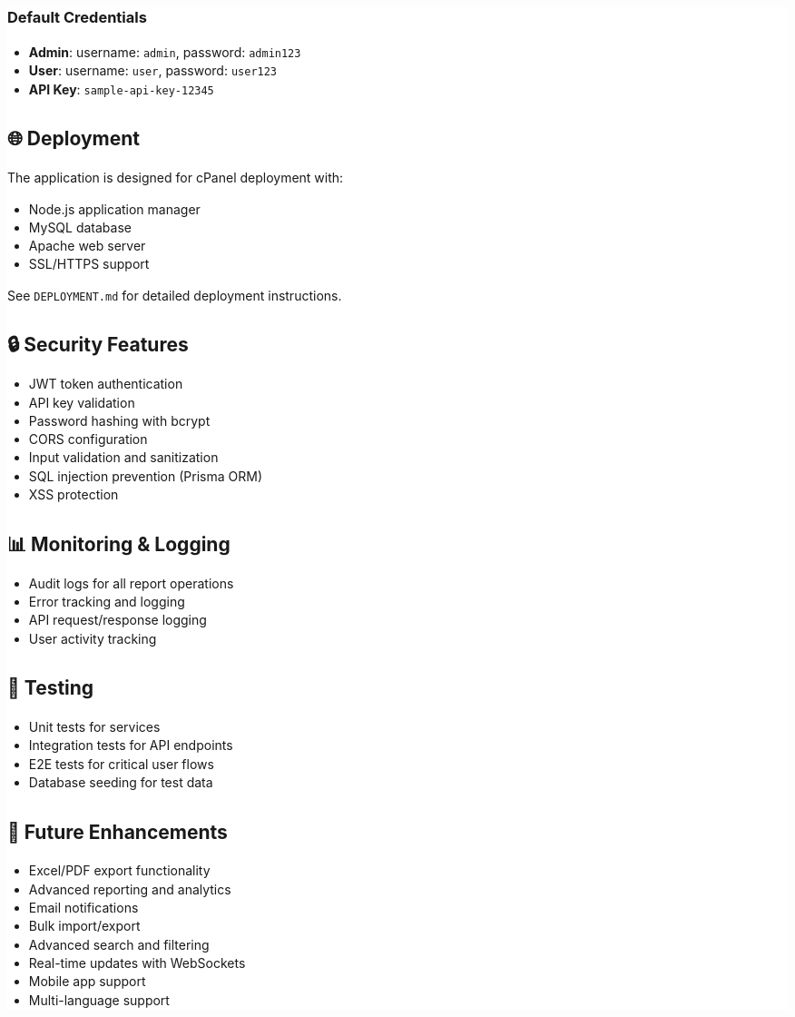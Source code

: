 ### Default Credentials
- **Admin**: username: `admin`, password: `admin123`
- **User**: username: `user`, password: `user123`
- **API Key**: `sample-api-key-12345`

## 🌐 Deployment

The application is designed for cPanel deployment with:
- Node.js application manager
- MySQL database
- Apache web server
- SSL/HTTPS support

See `DEPLOYMENT.md` for detailed deployment instructions.

## 🔒 Security Features

- JWT token authentication
- API key validation
- Password hashing with bcrypt
- CORS configuration
- Input validation and sanitization
- SQL injection prevention (Prisma ORM)
- XSS protection

## 📊 Monitoring & Logging

- Audit logs for all report operations
- Error tracking and logging
- API request/response logging
- User activity tracking

## 🧪 Testing

- Unit tests for services
- Integration tests for API endpoints
- E2E tests for critical user flows
- Database seeding for test data

## 🔄 Future Enhancements

- Excel/PDF export functionality
- Advanced reporting and analytics
- Email notifications
- Bulk import/export
- Advanced search and filtering
- Real-time updates with WebSockets
- Mobile app support
- Multi-language support
